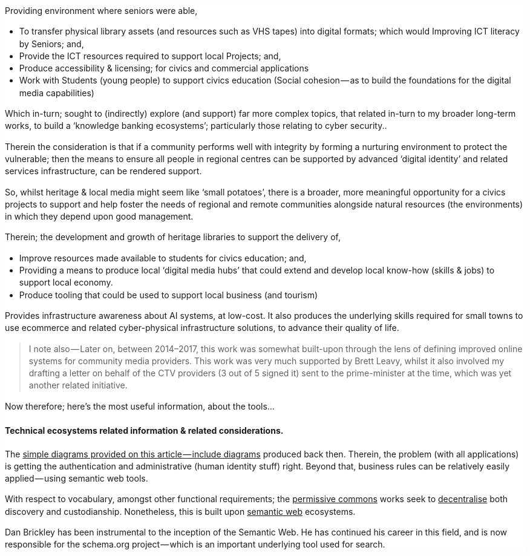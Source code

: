 Providing environment where seniors were able,

-   To transfer physical library assets (and resources such as VHS tapes) into digital formats; which would Improving ICT literacy by Seniors; and,
-   Provide the ICT resources required to support local Projects; and,
-   Produce accessibility & licensing; for civics and commercial applications
-   Work with Students (young people) to support civics education (Social cohesion — as to build the foundations for the digital media capabilities)

Which in-turn; sought to (indirectly) explore (and support) far more complex topics, that related in-turn to my broader long-term works, to build a ‘knowledge banking ecosystems’; particularly those relating to cyber security..

Therein the consideration is that if a community performs well with integrity by forming a nurturing environment to protect the vulnerable; then the means to ensure all people in regional centres can be supported by advanced ‘digital identity’ and related services infrastructure, can be rendered support.

So, whilst heritage & local media might seem like ‘small potatoes’, there is a broader, more meaningful opportunity for a civics projects to support and help foster the needs of regional and remote communities alongside natural resources (the environments) in which they depend upon good management.

Therein; the development and growth of heritage libraries to support the delivery of,

-   Improve resources made available to students for civics education; and,
-   Providing a means to produce local ‘digital media hubs’ that could extend and develop local know-how (skills & jobs) to support local economy.
-   Produce tooling that could be used to support local business (and tourism)

Provides infrastructure awareness about AI systems, at low-cost. It also produces the underlying skills required for small towns to use ecommerce and related cyber-physical infrastructure solutions, to advance their quality of life.

> I note also — Later on, between 2014–2017, this work was somewhat built-upon through the lens of defining improved online systems for community media providers. This work was very much supported by Brett Leavy, whilst it also involved my drafting a letter on behalf of the CTV providers (3 out of 5 signed it) sent to the prime-minister at the time, which was yet another related initiative.

Now therefore; here’s the most useful information, about the tools…

#### Technical ecosystems related information & related considerations.

The [simple diagrams provided on this article — include diagrams](https://medium.com/webcivics/inforgs-the-collective-info-sphere-67a660516cfd) produced back then. Therein, the problem (with all applications) is getting the authentication and administrative (human identity stuff) right. Beyond that, business rules can be relatively easily applied — using semantic web tools.

With respect to vocabulary, amongst other functional requirements; the [permissive commons](https://medium.com/webcivics/permissioned-commons-7fc33a1ce23e) works seek to [decentralise](https://medium.com/webcivics/tech-for-permissive-commons-c0961b77249e) both discovery and custodianship. Nonetheless, this is built upon [semantic web](https://medium.com/webcivics/tools-that-can-help-naturalise-the-web-dbdeb46f8d3) ecosystems.

Dan Brickley has been instrumental to the inception of the Semantic Web. He has continued his career in this field, and is now responsible for the schema.org project — which is an important underlying tool used for search.
